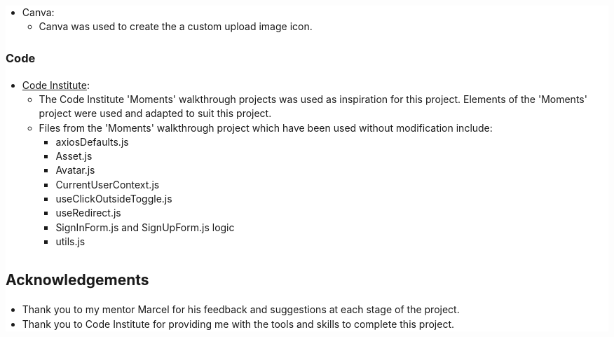 - Canva:
    - Canva was used to create the a custom upload image icon.

### Code
- [Code Institute](https://codeinstitute.net/de/):
    - The Code Institute 'Moments' walkthrough projects was used as inspiration for this project. Elements of the 'Moments' project were used and adapted to suit this project.
    - Files from the 'Moments' walkthrough project which have been used without modification include:
        - axiosDefaults.js
        - Asset.js
        - Avatar.js
        - CurrentUserContext.js
        - useClickOutsideToggle.js
        - useRedirect.js
        - SignInForm.js and SignUpForm.js logic
        - utils.js

## Acknowledgements
- Thank you to my mentor Marcel for his feedback and suggestions at each stage of the project.
- Thank you to Code Institute for providing me with the tools and skills to complete this project. 
